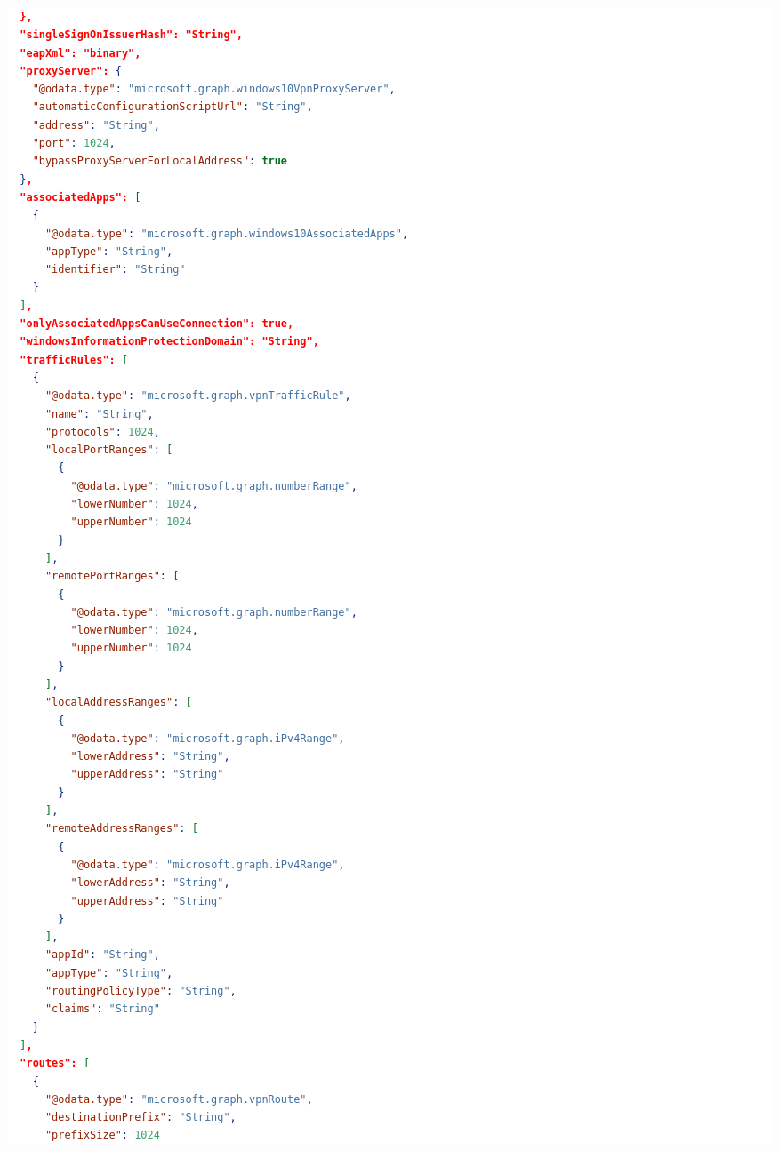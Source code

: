 ``` json
  },
  "singleSignOnIssuerHash": "String",
  "eapXml": "binary",
  "proxyServer": {
    "@odata.type": "microsoft.graph.windows10VpnProxyServer",
    "automaticConfigurationScriptUrl": "String",
    "address": "String",
    "port": 1024,
    "bypassProxyServerForLocalAddress": true
  },
  "associatedApps": [
    {
      "@odata.type": "microsoft.graph.windows10AssociatedApps",
      "appType": "String",
      "identifier": "String"
    }
  ],
  "onlyAssociatedAppsCanUseConnection": true,
  "windowsInformationProtectionDomain": "String",
  "trafficRules": [
    {
      "@odata.type": "microsoft.graph.vpnTrafficRule",
      "name": "String",
      "protocols": 1024,
      "localPortRanges": [
        {
          "@odata.type": "microsoft.graph.numberRange",
          "lowerNumber": 1024,
          "upperNumber": 1024
        }
      ],
      "remotePortRanges": [
        {
          "@odata.type": "microsoft.graph.numberRange",
          "lowerNumber": 1024,
          "upperNumber": 1024
        }
      ],
      "localAddressRanges": [
        {
          "@odata.type": "microsoft.graph.iPv4Range",
          "lowerAddress": "String",
          "upperAddress": "String"
        }
      ],
      "remoteAddressRanges": [
        {
          "@odata.type": "microsoft.graph.iPv4Range",
          "lowerAddress": "String",
          "upperAddress": "String"
        }
      ],
      "appId": "String",
      "appType": "String",
      "routingPolicyType": "String",
      "claims": "String"
    }
  ],
  "routes": [
    {
      "@odata.type": "microsoft.graph.vpnRoute",
      "destinationPrefix": "String",
      "prefixSize": 1024
```